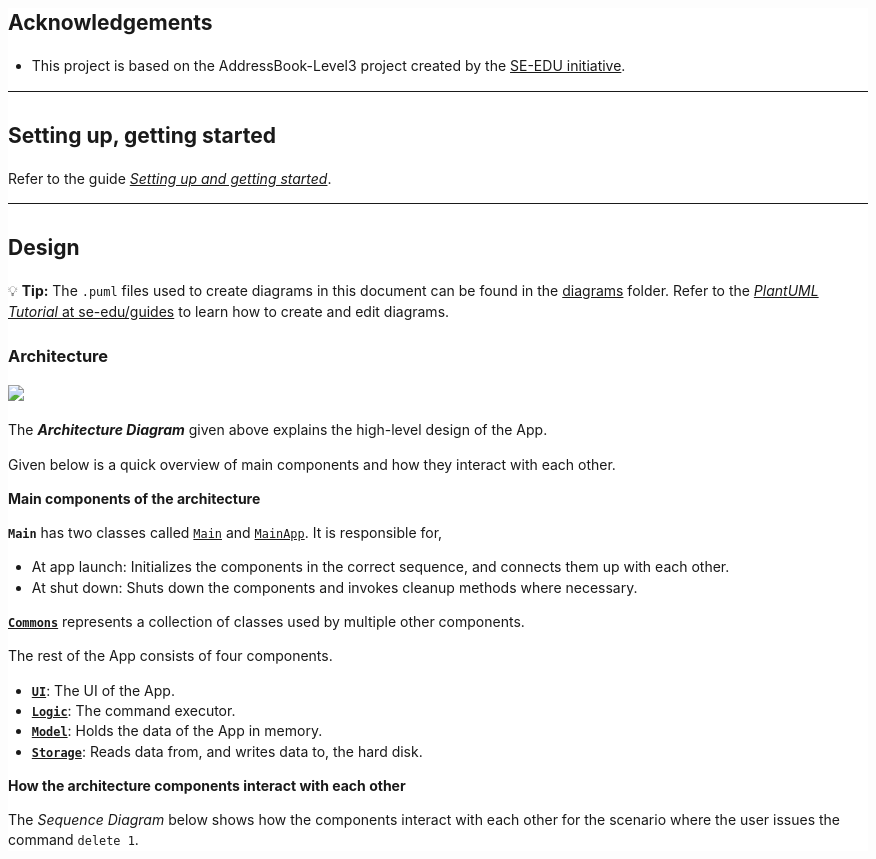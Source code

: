 
## **Acknowledgements**

- This project is based on the AddressBook-Level3 project created by the [SE-EDU initiative](https://se-education.org).

---

## **Setting up, getting started**

Refer to the guide [_Setting up and getting started_](SettingUp.md).

---

## **Design**

<div markdown="span" class="alert alert-primary">

:bulb: **Tip:** The `.puml` files used to create diagrams in this document can be found in the [diagrams](https://github.com/se-edu/addressbook-level3/tree/master/docs/diagrams/) folder. Refer to the [_PlantUML Tutorial_ at se-edu/guides](https://se-education.org/guides/tutorials/plantUml.html) to learn how to create and edit diagrams.

</div>

### Architecture

<img src="images/ArchitectureDiagram.png" width="280" />

The **_Architecture Diagram_** given above explains the high-level design of the App.

Given below is a quick overview of main components and how they interact with each other.

**Main components of the architecture**

**`Main`** has two classes called [`Main`](https://github.com/AY2122S2-CS2103T-W09-3/tp/blob/master/src/main/java/seedu/address/Main.java) and [`MainApp`](https://github.com/AY2122S2-CS2103T-W09-3/tp/blob/master/src/main/java/seedu/address/MainApp.java). It is responsible for,

- At app launch: Initializes the components in the correct sequence, and connects them up with each other.
- At shut down: Shuts down the components and invokes cleanup methods where necessary.

[**`Commons`**](#common-classes) represents a collection of classes used by multiple other components.

The rest of the App consists of four components.

- [**`UI`**](#ui-component): The UI of the App.
- [**`Logic`**](#logic-component): The command executor.
- [**`Model`**](#model-component): Holds the data of the App in memory.
- [**`Storage`**](#storage-component): Reads data from, and writes data to, the hard disk.

**How the architecture components interact with each other**

The _Sequence Diagram_ below shows how the components interact with each other for the scenario where the user issues the command `delete 1`.
